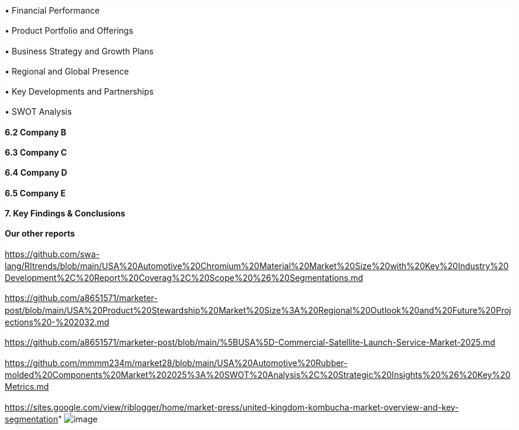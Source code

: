 • Financial Performance

• Product Portfolio and Offerings

• Business Strategy and Growth Plans

• Regional and Global Presence

• Key Developments and Partnerships

• SWOT Analysis

<strong>6.2 Company B</strong>

<strong>6.3 Company C</strong>

<strong>6.4 Company D</strong>

<strong>6.5 Company E</strong>

<strong>7. Key Findings & Conclusions</strong>

<strong>Our other reports</strong>

<a href=https://github.com/swa-lang/RItrends/blob/main/USA%20Automotive%20Chromium%20Material%20Market%20Size%20with%20Key%20Industry%20Development%2C%20Report%20Coverag%2C%20Scope%20%26%20Segmentations.md>https://github.com/swa-lang/RItrends/blob/main/USA%20Automotive%20Chromium%20Material%20Market%20Size%20with%20Key%20Industry%20Development%2C%20Report%20Coverag%2C%20Scope%20%26%20Segmentations.md</a>

<a href=https://github.com/a8651571/marketer-post/blob/main/USA%20Product%20Stewardship%20Market%20Size%3A%20Regional%20Outlook%20and%20Future%20Projections%20-%202032.md>https://github.com/a8651571/marketer-post/blob/main/USA%20Product%20Stewardship%20Market%20Size%3A%20Regional%20Outlook%20and%20Future%20Projections%20-%202032.md</a>

<a href=https://github.com/a8651571/marketer-post/blob/main/%5BUSA%5D-Commercial-Satellite-Launch-Service-Market-2025.md>https://github.com/a8651571/marketer-post/blob/main/%5BUSA%5D-Commercial-Satellite-Launch-Service-Market-2025.md</a>

<a href=https://github.com/mmmm234m/market28/blob/main/USA%20Automotive%20Rubber-molded%20Components%20Market%202025%3A%20SWOT%20Analysis%2C%20Strategic%20Insights%20%26%20Key%20Metrics.md>https://github.com/mmmm234m/market28/blob/main/USA%20Automotive%20Rubber-molded%20Components%20Market%202025%3A%20SWOT%20Analysis%2C%20Strategic%20Insights%20%26%20Key%20Metrics.md</a>

<a href=https://sites.google.com/view/riblogger/home/market-press/united-kingdom-kombucha-market-overview-and-key-segmentation>https://sites.google.com/view/riblogger/home/market-press/united-kingdom-kombucha-market-overview-and-key-segmentation</a>"
![image](https://github.com/user-attachments/assets/6d4c1638-b619-402d-a37a-2d4d31d6a3e9)
